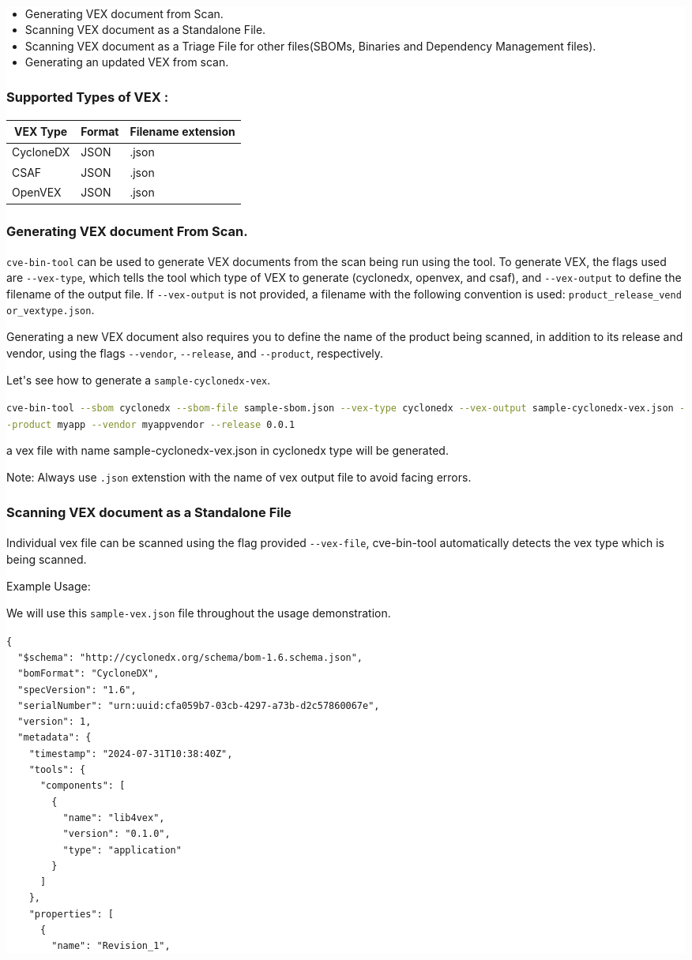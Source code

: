 - Generating VEX document from Scan.
- Scanning VEX document as a Standalone File.
- Scanning VEX document as a Triage File for other files(SBOMs, Binaries and Dependency Management files).
- Generating an updated VEX from scan. 

### Supported Types of VEX :

| VEX Type  | Format   | Filename extension |
| --------- | -------- | ------------------ |
| CycloneDX | JSON     | .json              |
| CSAF      | JSON     | .json              |
| OpenVEX   | JSON     | .json              |


### Generating VEX document From Scan.

`cve-bin-tool` can be used to generate VEX documents from the scan being run using the tool. To generate VEX, the flags used are `--vex-type`, which tells the tool which type of VEX to generate (cyclonedx, openvex, and csaf), and `--vex-output` to define the filename of the output file. If `--vex-output` is not provided, a filename with the following convention is used: `product_release_vendor_vextype.json`.

Generating a new VEX document also requires you to define the name of the product being scanned, in addition to its release and vendor, using the flags `--vendor`, `--release`, and `--product`, respectively.

Let's see how to generate a `sample-cyclonedx-vex`.

```bash
cve-bin-tool --sbom cyclonedx --sbom-file sample-sbom.json --vex-type cyclonedx --vex-output sample-cyclonedx-vex.json --product myapp --vendor myappvendor --release 0.0.1 
```
a vex file with name sample-cyclonedx-vex.json in cyclonedx type will be generated.

Note: Always use `.json` extenstion with the name of vex output file to avoid facing errors.

### Scanning VEX document as a Standalone File

Individual vex file can be scanned using the flag provided `--vex-file`, cve-bin-tool automatically detects the vex type which is being scanned.

Example Usage:

We will use this `sample-vex.json` file throughout the usage demonstration.
```
{
  "$schema": "http://cyclonedx.org/schema/bom-1.6.schema.json",
  "bomFormat": "CycloneDX",
  "specVersion": "1.6",
  "serialNumber": "urn:uuid:cfa059b7-03cb-4297-a73b-d2c57860067e",
  "version": 1,
  "metadata": {
    "timestamp": "2024-07-31T10:38:40Z",
    "tools": {
      "components": [
        {
          "name": "lib4vex",
          "version": "0.1.0",
          "type": "application"
        }
      ]
    },
    "properties": [
      {
        "name": "Revision_1",
```